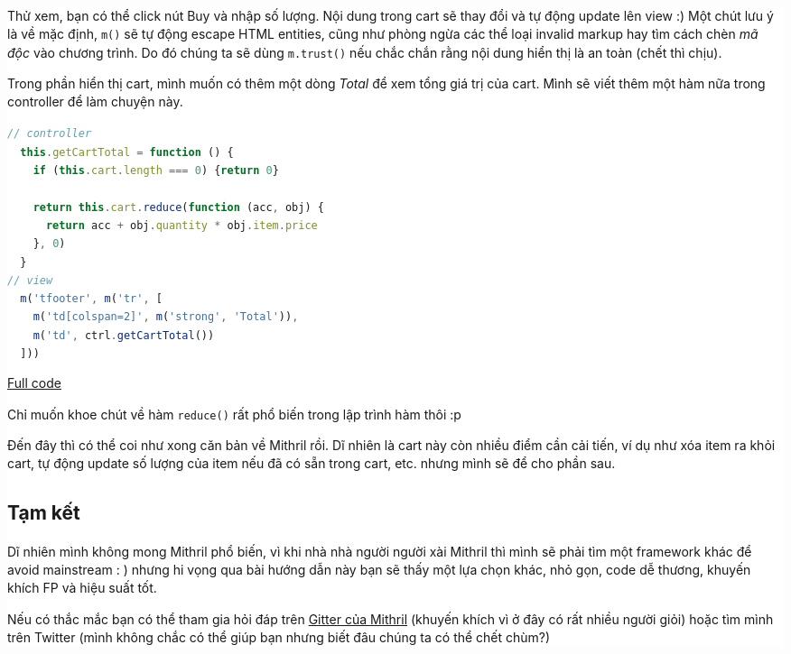 
Thử xem, bạn có thể click nút Buy và nhập số lượng. Nội dung trong cart sẽ thay đổi và tự động update lên view :) Một chút lưu ý là về mặc định, `m()` sẽ tự động escape HTML entities, cũng như phòng ngừa các thể loại invalid markup hay tìm cách chèn *mã độc* vào chương trình. Do đó chúng ta sẽ dùng `m.trust()` nếu chắc chắn rằng nội dung hiển thị là an toàn (chết thì chịu).

Trong phần hiển thị cart, mình muốn có thêm một dòng *Total* để xem tổng giá trị của cart. Mình sẽ viết thêm một hàm nữa trong controller để làm chuyện này.
```javascript
// controller
  this.getCartTotal = function () {
    if (this.cart.length === 0) {return 0}
  
    return this.cart.reduce(function (acc, obj) {
      return acc + obj.quantity * obj.item.price
    }, 0)
  }
// view
  m('tfooter', m('tr', [
    m('td[colspan=2]', m('strong', 'Total')),
    m('td', ctrl.getCartTotal())
  ]))
```
[Full code](http://jsfiddle.net/kcjpop/9t176qkd/5/)

Chỉ muốn khoe chút về hàm `reduce()` rất phổ biến trong lập trình hàm thôi :p

Đến đây thì có thể coi như xong căn bản về Mithril rồi. Dĩ nhiên là cart này còn nhiều điểm cần cải tiến, ví dụ như xóa item ra khỏi cart, tự động update số lượng của item nếu đã có sẵn trong cart, etc. nhưng mình sẽ để cho phần sau.

## Tạm kết
Dĩ nhiên mình không mong Mithril phổ biến, vì khi nhà nhà người người xài Mithril thì mình sẽ phải tìm một framework khác để avoid mainstream : ) nhưng hi vọng qua bài hướng dẫn này bạn sẽ thấy một lựa chọn khác, nhỏ gọn, code dễ thương, khuyến khích FP và hiệu suất tốt. 

Nếu có thắc mắc bạn có thể tham gia hỏi đáp trên [Gitter của Mithril](https://gitter.im/lhorie/mithril.js) (khuyến khích vì ở đây có rất nhiều người giỏi) hoặc tìm mình trên Twitter (mình không chắc có thể giúp bạn nhưng biết đâu chúng ta có thể chết chùm?)